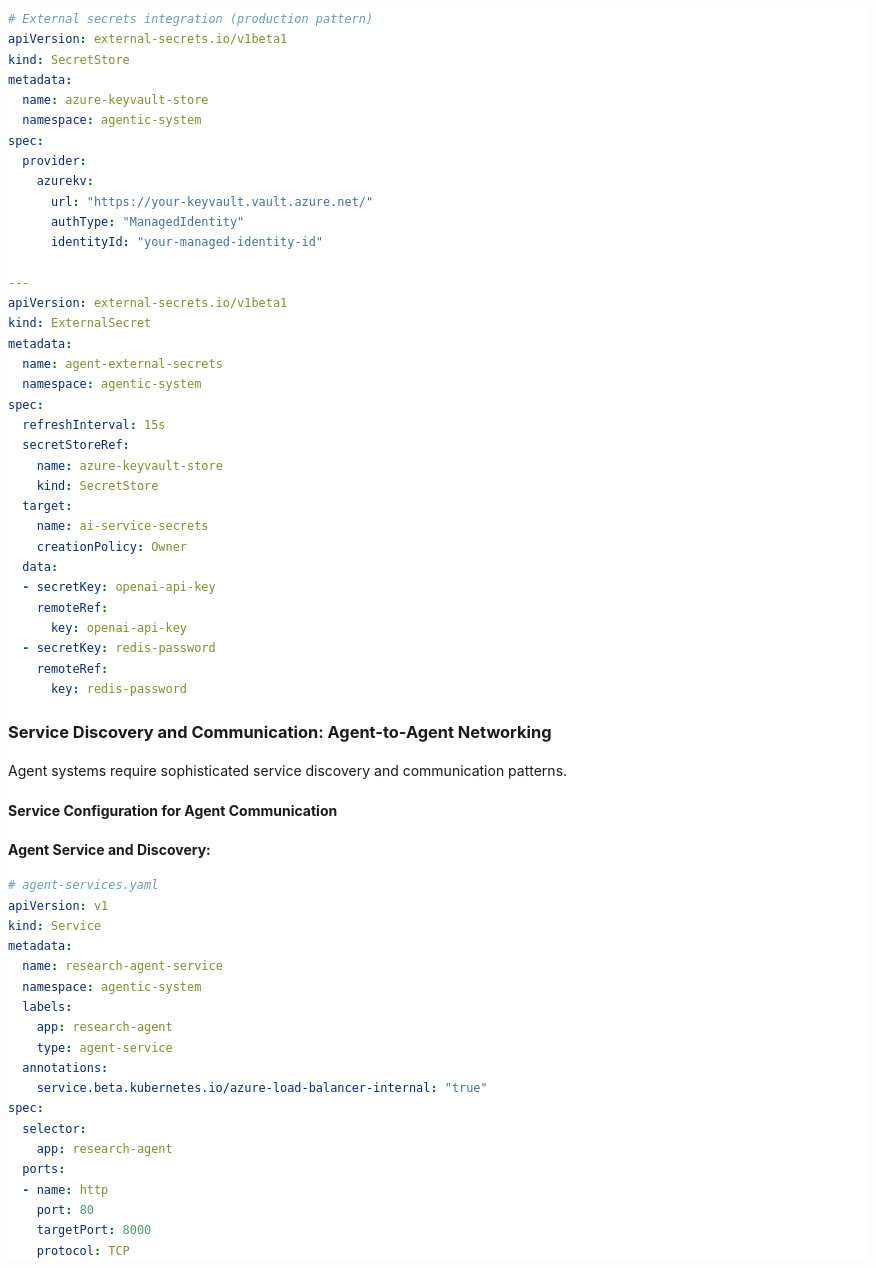 ```yaml
# External secrets integration (production pattern)
apiVersion: external-secrets.io/v1beta1
kind: SecretStore
metadata:
  name: azure-keyvault-store
  namespace: agentic-system
spec:
  provider:
    azurekv:
      url: "https://your-keyvault.vault.azure.net/"
      authType: "ManagedIdentity"
      identityId: "your-managed-identity-id"

---
apiVersion: external-secrets.io/v1beta1
kind: ExternalSecret
metadata:
  name: agent-external-secrets
  namespace: agentic-system
spec:
  refreshInterval: 15s
  secretStoreRef:
    name: azure-keyvault-store
    kind: SecretStore
  target:
    name: ai-service-secrets
    creationPolicy: Owner
  data:
  - secretKey: openai-api-key
    remoteRef:
      key: openai-api-key
  - secretKey: redis-password
    remoteRef:
      key: redis-password
```

### Service Discovery and Communication: Agent-to-Agent Networking

Agent systems require sophisticated service discovery and communication patterns.

#### Service Configuration for Agent Communication

**Agent Service and Discovery:**
```yaml
# agent-services.yaml
apiVersion: v1
kind: Service
metadata:
  name: research-agent-service
  namespace: agentic-system
  labels:
    app: research-agent
    type: agent-service
  annotations:
    service.beta.kubernetes.io/azure-load-balancer-internal: "true"
spec:
  selector:
    app: research-agent
  ports:
  - name: http
    port: 80
    targetPort: 8000
    protocol: TCP
```